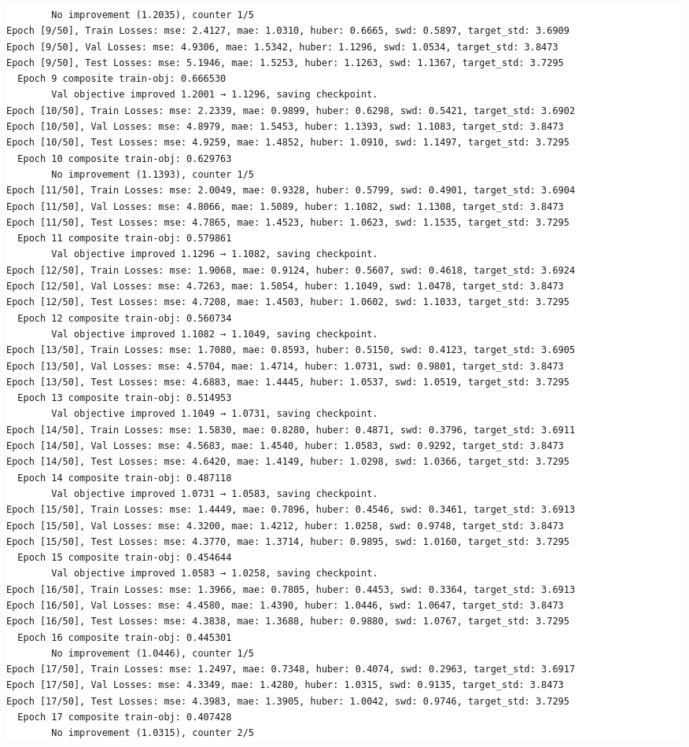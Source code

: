             No improvement (1.2035), counter 1/5
    Epoch [9/50], Train Losses: mse: 2.4127, mae: 1.0310, huber: 0.6665, swd: 0.5897, target_std: 3.6909
    Epoch [9/50], Val Losses: mse: 4.9306, mae: 1.5342, huber: 1.1296, swd: 1.0534, target_std: 3.8473
    Epoch [9/50], Test Losses: mse: 5.1946, mae: 1.5253, huber: 1.1263, swd: 1.1367, target_std: 3.7295
      Epoch 9 composite train-obj: 0.666530
            Val objective improved 1.2001 → 1.1296, saving checkpoint.
    Epoch [10/50], Train Losses: mse: 2.2339, mae: 0.9899, huber: 0.6298, swd: 0.5421, target_std: 3.6902
    Epoch [10/50], Val Losses: mse: 4.8979, mae: 1.5453, huber: 1.1393, swd: 1.1083, target_std: 3.8473
    Epoch [10/50], Test Losses: mse: 4.9259, mae: 1.4852, huber: 1.0910, swd: 1.1497, target_std: 3.7295
      Epoch 10 composite train-obj: 0.629763
            No improvement (1.1393), counter 1/5
    Epoch [11/50], Train Losses: mse: 2.0049, mae: 0.9328, huber: 0.5799, swd: 0.4901, target_std: 3.6904
    Epoch [11/50], Val Losses: mse: 4.8066, mae: 1.5089, huber: 1.1082, swd: 1.1308, target_std: 3.8473
    Epoch [11/50], Test Losses: mse: 4.7865, mae: 1.4523, huber: 1.0623, swd: 1.1535, target_std: 3.7295
      Epoch 11 composite train-obj: 0.579861
            Val objective improved 1.1296 → 1.1082, saving checkpoint.
    Epoch [12/50], Train Losses: mse: 1.9068, mae: 0.9124, huber: 0.5607, swd: 0.4618, target_std: 3.6924
    Epoch [12/50], Val Losses: mse: 4.7263, mae: 1.5054, huber: 1.1049, swd: 1.0478, target_std: 3.8473
    Epoch [12/50], Test Losses: mse: 4.7208, mae: 1.4503, huber: 1.0602, swd: 1.1033, target_std: 3.7295
      Epoch 12 composite train-obj: 0.560734
            Val objective improved 1.1082 → 1.1049, saving checkpoint.
    Epoch [13/50], Train Losses: mse: 1.7080, mae: 0.8593, huber: 0.5150, swd: 0.4123, target_std: 3.6905
    Epoch [13/50], Val Losses: mse: 4.5704, mae: 1.4714, huber: 1.0731, swd: 0.9801, target_std: 3.8473
    Epoch [13/50], Test Losses: mse: 4.6883, mae: 1.4445, huber: 1.0537, swd: 1.0519, target_std: 3.7295
      Epoch 13 composite train-obj: 0.514953
            Val objective improved 1.1049 → 1.0731, saving checkpoint.
    Epoch [14/50], Train Losses: mse: 1.5830, mae: 0.8280, huber: 0.4871, swd: 0.3796, target_std: 3.6911
    Epoch [14/50], Val Losses: mse: 4.5683, mae: 1.4540, huber: 1.0583, swd: 0.9292, target_std: 3.8473
    Epoch [14/50], Test Losses: mse: 4.6420, mae: 1.4149, huber: 1.0298, swd: 1.0366, target_std: 3.7295
      Epoch 14 composite train-obj: 0.487118
            Val objective improved 1.0731 → 1.0583, saving checkpoint.
    Epoch [15/50], Train Losses: mse: 1.4449, mae: 0.7896, huber: 0.4546, swd: 0.3461, target_std: 3.6913
    Epoch [15/50], Val Losses: mse: 4.3200, mae: 1.4212, huber: 1.0258, swd: 0.9748, target_std: 3.8473
    Epoch [15/50], Test Losses: mse: 4.3770, mae: 1.3714, huber: 0.9895, swd: 1.0160, target_std: 3.7295
      Epoch 15 composite train-obj: 0.454644
            Val objective improved 1.0583 → 1.0258, saving checkpoint.
    Epoch [16/50], Train Losses: mse: 1.3966, mae: 0.7805, huber: 0.4453, swd: 0.3364, target_std: 3.6913
    Epoch [16/50], Val Losses: mse: 4.4580, mae: 1.4390, huber: 1.0446, swd: 1.0647, target_std: 3.8473
    Epoch [16/50], Test Losses: mse: 4.3838, mae: 1.3688, huber: 0.9880, swd: 1.0767, target_std: 3.7295
      Epoch 16 composite train-obj: 0.445301
            No improvement (1.0446), counter 1/5
    Epoch [17/50], Train Losses: mse: 1.2497, mae: 0.7348, huber: 0.4074, swd: 0.2963, target_std: 3.6917
    Epoch [17/50], Val Losses: mse: 4.3349, mae: 1.4280, huber: 1.0315, swd: 0.9135, target_std: 3.8473
    Epoch [17/50], Test Losses: mse: 4.3983, mae: 1.3905, huber: 1.0042, swd: 0.9746, target_std: 3.7295
      Epoch 17 composite train-obj: 0.407428
            No improvement (1.0315), counter 2/5